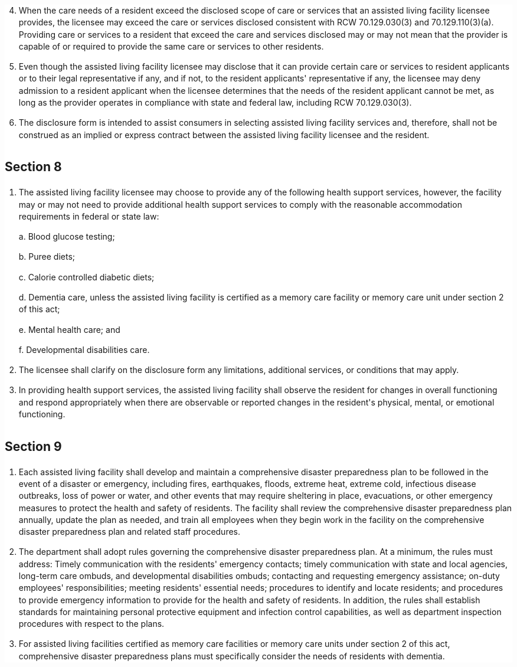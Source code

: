 4. When the care needs of a resident exceed the disclosed scope of care or services that an assisted living facility licensee provides, the licensee may exceed the care or services disclosed consistent with RCW 70.129.030(3) and 70.129.110(3)(a). Providing care or services to a resident that exceed the care and services disclosed may or may not mean that the provider is capable of or required to provide the same care or services to other residents.

5. Even though the assisted living facility licensee may disclose that it can provide certain care or services to resident applicants or to their legal representative if any, and if not, to the resident applicants' representative if any, the licensee may deny admission to a resident applicant when the licensee determines that the needs of the resident applicant cannot be met, as long as the provider operates in compliance with state and federal law, including RCW 70.129.030(3).

6. The disclosure form is intended to assist consumers in selecting assisted living facility services and, therefore, shall not be construed as an implied or express contract between the assisted living facility licensee and the resident.

## Section 8
1. The assisted living facility licensee may choose to provide any of the following health support services, however, the facility may or may not need to provide additional health support services to comply with the reasonable accommodation requirements in federal or state law:

    a. Blood glucose testing;

    b. Puree diets;

    c. Calorie controlled diabetic diets;

    d. Dementia care, unless the assisted living facility is certified as a memory care facility or memory care unit under section 2 of this act;

    e. Mental health care; and

    f. Developmental disabilities care.

2. The licensee shall clarify on the disclosure form any limitations, additional services, or conditions that may apply.

3. In providing health support services, the assisted living facility shall observe the resident for changes in overall functioning and respond appropriately when there are observable or reported changes in the resident's physical, mental, or emotional functioning.

## Section 9
1. Each assisted living facility shall develop and maintain a comprehensive disaster preparedness plan to be followed in the event of a disaster or emergency, including fires, earthquakes, floods, extreme heat, extreme cold, infectious disease outbreaks, loss of power or water, and other events that may require sheltering in place, evacuations, or other emergency measures to protect the health and safety of residents. The facility shall review the comprehensive disaster preparedness plan annually, update the plan as needed, and train all employees when they begin work in the facility on the comprehensive disaster preparedness plan and related staff procedures.

2. The department shall adopt rules governing the comprehensive disaster preparedness plan. At a minimum, the rules must address: Timely communication with the residents' emergency contacts; timely communication with state and local agencies, long-term care ombuds, and developmental disabilities ombuds; contacting and requesting emergency assistance; on-duty employees' responsibilities; meeting residents' essential needs; procedures to identify and locate residents; and procedures to provide emergency information to provide for the health and safety of residents. In addition, the rules shall establish standards for maintaining personal protective equipment and infection control capabilities, as well as department inspection procedures with respect to the plans.

3. For assisted living facilities certified as memory care facilities or memory care units under section 2 of this act, comprehensive disaster preparedness plans must specifically consider the needs of residents with dementia.
